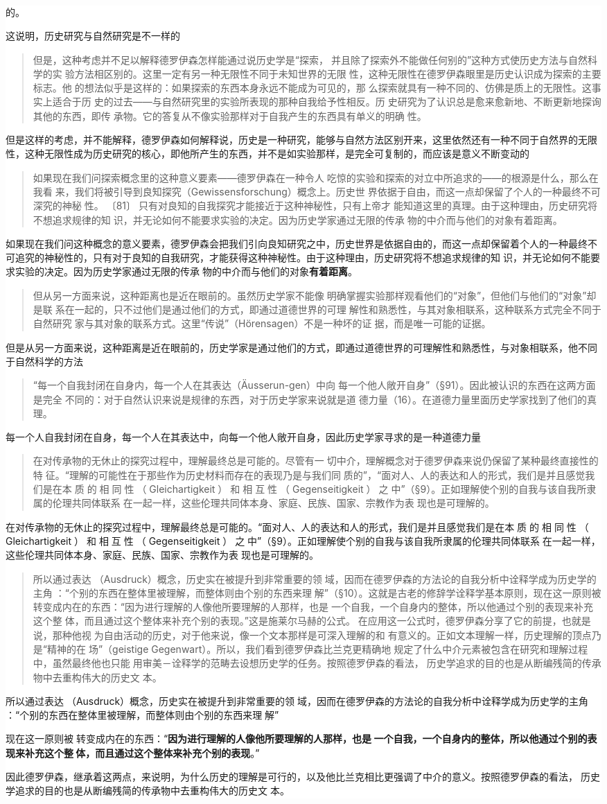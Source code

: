 的。</p><p data-pid="gybc563B">这说明，历史研究与自然研究是不一样的</p><blockquote data-pid="X8tV1f_z">但是，这种考虑并不足以解释德罗伊森怎样能通过说历史学是“探索， 并且除了探索外不能做任何别的”这种方式使历史方法与自然科学的实 验方法相区别的。这里一定有另一种无限性不同于未知世界的无限 性，这种无限性在德罗伊森眼里是历史认识成为探索的主要标志。他 的想法似乎是这样的：如果探索的东西本身永远不能成为可见的，那 么探索就具有一种不同的、仿佛是质上的无限性。这事实上适合于历 史的过去——与自然研究里的实验所表现的那种自我给予性相反。历 史研究为了认识总是愈来愈新地、不断更新地探询其他的东西，即传 承物。它的答复从不像实验那样对于自我产生的东西具有单义的明确 性。</blockquote><p data-pid="MGhL53FR">但是这样的考虑，并不能解释，德罗伊森如何解释说，历史是一种研究，能够与自然方法区别开来，这里依然还有一种不同于自然界的无限性，这种无限性成为历史研究的核心，即他所产生的东西，并不是如实验那样，是完全可复制的，而应该是意义不断变动的</p><blockquote data-pid="OubCBJdI">如果现在我们问探索概念里的这种意义要素——德罗伊森在一种令人 吃惊的实验和探索的对立中所追求的——的根源是什么，那么在我看 来，我们将被引导到良知探究（Gewissensforschung）概念上。历史世 界依据于自由，而这一点却保留了个人的一种最终不可深究的神秘 性。 〔81〕 只有对良知的自我探究才能接近于这种神秘性，只有上帝才 能知道这里的真理。由于这种理由，历史研究将不想追求规律的知 识，并无论如何不能要求实验的决定。因为历史学家通过无限的传承 物的中介而与他们的对象有着距离。</blockquote><p data-pid="t9rgbH9x">如果现在我们问这种概念的意义要素，德罗伊森会把我们引向良知研究之中，历史世界是依据自由的，而这一点却保留着个人的一种最终不可追究的神秘性的，只有对于良知的自我研究，才能获得这种神秘性。由于这种理由，历史研究将不想追求规律的知 识，并无论如何不能要求实验的决定。因为历史学家通过无限的传承 物的中介而与他们的对象<b>有着距离</b>。</p><blockquote data-pid="Ok2ZWDP_">但从另一方面来说，这种距离也是近在眼前的。虽然历史学家不能像 明确掌握实验那样观看他们的“对象”，但他们与他们的“对象”却是联 系在一起的，只不过他们是通过他们的方式，即通过道德世界的可理 解性和熟悉性，与其对象相联系，这种联系方式完全不同于自然研究 家与其对象的联系方式。这里“传说”（Hörensagen）不是一种坏的证 据，而是唯一可能的证据。</blockquote><p data-pid="zzeLS5gh">但是从另一方面来说，这种距离是近在眼前的，历史学家是通过他们的方式，即通过道德世界的可理解性和熟悉性，与对象相联系，他不同于自然科学的方法</p><blockquote data-pid="YmlD2nUq">“每一个自我封闭在自身内，每一个人在其表达（Äusserun-gen）中向 每一个他人敞开自身”（§91）。因此被认识的东西在这两方面是完全 不同的：对于自然认识来说是规律的东西，对于历史学家来说就是道 德力量（16）。在道德力量里面历史学家找到了他们的真理。</blockquote><p data-pid="gw8i8MuO">每一个人自我封闭在自身，每一个人在其表达中，向每一个他人敞开自身，因此历史学家寻求的是一种道德力量</p><blockquote data-pid="mw_vc0We">在对传承物的无休止的探究过程中，理解最终总是可能的。尽管有一 切中介，理解概念对于德罗伊森来说仍保留了某种最终直接性的特 征。“理解的可能性在于那些作为历史材料而存在的表现乃是与我们同 质的”，“面对人、人的表达和人的形式，我们是并且感觉我们是在本 质 的 相 同 性 （ Gleichartigkeit ） 和 相 互 性 （ Gegenseitigkeit ） 之 中”（§9）。正如理解使个别的自我与该自我所隶属的伦理共同体联系 在一起一样，这些伦理共同体本身、家庭、民族、国家、宗教作为表 现也是可理解的。 </blockquote><p data-pid="BYWESSG3">在对传承物的无休止的探究过程中，理解最终总是可能的。“面对人、人的表达和人的形式，我们是并且感觉我们是在本 质 的 相 同 性 （ Gleichartigkeit ） 和 相 互 性 （ Gegenseitigkeit ） 之 中”（§9）。正如理解使个别的自我与该自我所隶属的伦理共同体联系 在一起一样，这些伦理共同体本身、家庭、民族、国家、宗教作为表 现也是可理解的。 </p><blockquote data-pid="cEPsXEmb">所以通过表达 （Ausdruck）概念，历史实在被提升到非常重要的领 域，因而在德罗伊森的方法论的自我分析中诠释学成为历史学的主角 ：“个别的东西在整体里被理解，而整体则由个别的东西来理 解”（§10）。这就是古老的修辞学诠释学基本原则，现在这一原则被 转变成内在的东西：“因为进行理解的人像他所要理解的人那样，也是 一个自我，一个自身内的整体，所以他通过个别的表现来补充这个整 体，而且通过这个整体来补充个别的表现。”这是施莱尔马赫的公式。 在应用这一公式时，德罗伊森分享了它的前提，也就是说，那种他视 为自由活动的历史，对于他来说，像一个文本那样是可深入理解的和 有意义的。正如文本理解一样，历史理解的顶点乃是“精神的在 场”（geistige Gegenwart）。所以，我们看到德罗伊森比兰克更精确地 规定了什么中介元素被包含在研究和理解过程中，虽然最终他也只能 用审美－诠释学的范畴去设想历史学的任务。按照德罗伊森的看法， 历史学追求的目的也是从断编残简的传承物中去重构伟大的历史文 本。 </blockquote><p data-pid="DIO86tpT">所以通过表达 （Ausdruck）概念，历史实在被提升到非常重要的领 域，因而在德罗伊森的方法论的自我分析中诠释学成为历史学的主角 ：“个别的东西在整体里被理解，而整体则由个别的东西来理 解”</p><p data-pid="6bruBv5r">现在这一原则被 转变成内在的东西：“<b>因为进行理解的人像他所要理解的人那样，也是 一个自我，一个自身内的整体，所以他通过个别的表现来补充这个整 体，而且通过这个整体来补充个别的表现</b>。”</p><p data-pid="mlMl53TR">因此德罗伊森，继承着这两点，来说明，为什么历史的理解是可行的，以及他比兰克相比更强调了中介的意义。按照德罗伊森的看法， 历史学追求的目的也是从断编残简的传承物中去重构伟大的历史文 本。 </p><p></p>